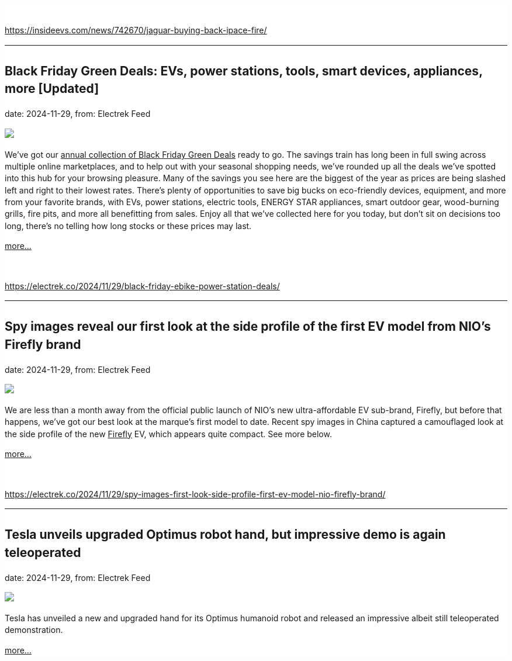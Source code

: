 <br> 

<https://insideevs.com/news/742670/jaguar-buying-back-ipace-fire/>

---

## Black Friday Green Deals: EVs, power stations, tools, smart devices, appliances, more [Updated]

date: 2024-11-29, from: Electrek Feed

<div class="feat-image"><img src="https://electrek.co/wp-content/uploads/sites/3/2024/11/FI_9to5Toys-Black-Friday-electrek-1.jpg?quality=82&#038;strip=all&#038;w=1600" /></div><p>We’ve got our <a href="https://9to5toys.com/">annual collection of Black Friday Green Deals</a> ready to go. The savings train has long been in full swing across multiple online marketplaces, and to help out with your seasonal shopping needs, we’ve rounded up all the deals we’ve spotted into this hub for your browsing pleasure. Many of the savings you see here are the biggest of the year as prices are being slashed left and right to their lowest rates. There’s plenty of opportunities to save big bucks on eco-friendly devices, equipment, and more from your favorite brands, with EVs, power stations, electric tools, ENERGY STAR appliances, smart outdoor gear, wood-burning grills, fire pits, and more all benefitting from sales. Enjoy all that we’ve collected here for you today, but don’t sit on decisions too long, there’s no telling how long stocks or these prices may last.</p>



 <a data-layer-pagetype="post" data-layer-postcategory="green-deals" data-layer-viewtype="unknown" data-post-id="391272" href="https://electrek.co/2024/11/29/black-friday-ebike-power-station-deals/#more-391272" class="more-link">more…</a> 

<br> 

<https://electrek.co/2024/11/29/black-friday-ebike-power-station-deals/>

---

## Spy images reveal our first look at the side profile of the first EV model from NIO’s Firefly brand

date: 2024-11-29, from: Electrek Feed

<div class="feat-image"><img src="https://electrek.co/wp-content/uploads/sites/3/2024/11/Firefly-EV-logo.jpg?quality=82&#038;strip=all&#038;w=1400" /></div><p>We are less than a month away from the official public launch of NIO’s new ultra-affordable EV sub-brand, Firefly, but before that happens, we’ve got our best look at the marque’s first model to date. Recent spy images in China captured a camouflaged look at the side profile of the new <a href="https://electrek.co/guides/firefly/">Firefly</a> EV, which appears quite compact. See more below.</p>



 <a data-layer-pagetype="post" data-layer-postcategory="firefly,nio,spy-shots" data-layer-viewtype="unknown" data-post-id="391387" href="https://electrek.co/2024/11/29/spy-images-first-look-side-profile-first-ev-model-nio-firefly-brand/#more-391387" class="more-link">more…</a> 

<br> 

<https://electrek.co/2024/11/29/spy-images-first-look-side-profile-first-ev-model-nio-firefly-brand/>

---

## Tesla unveils upgraded Optimus robot hand, but impressive demo is again teleoperated

date: 2024-11-29, from: Electrek Feed

<div class="feat-image"><img src="https://electrek.co/wp-content/uploads/sites/3/2024/11/Tesla-Optimus-new-hand.jpg?quality=82&#038;strip=all&#038;w=1600" /></div><p>Tesla has unveiled a new and upgraded hand for its Optimus humanoid robot and released an impressive albeit still teleoperated demonstration.</p>



 <a data-layer-pagetype="post" data-layer-postcategory="tesla,tesla-optimus" data-layer-viewtype="unknown" data-post-id="391380" href="https://electrek.co/2024/11/29/tesla-unveils-upgraded-optimus-robot-hand-but-impressive-demo-is-again-teleoperated/#more-391380" class="more-link">more…</a> 
